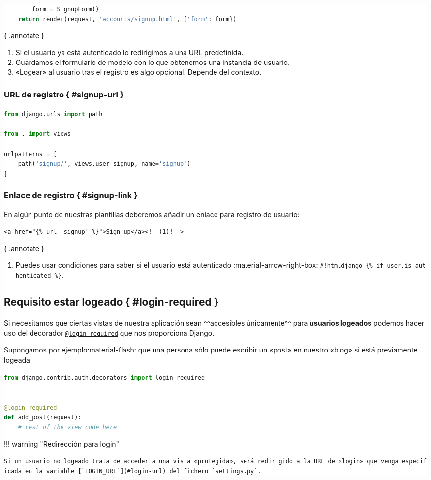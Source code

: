 ```python title="accounts/views.py"
        form = SignupForm()
    return render(request, 'accounts/signup.html', {'form': form})
```
{ .annotate }

1. Si el usuario ya está autenticado lo redirigimos a una URL predefinida.
2. Guardamos el formulario de modelo con lo que obtenemos una instancia de usuario.
3. «Logear» al usuario tras el registro es algo opcional. Depende del contexto.

### URL de registro { #signup-url }

```python title="main/urls.py" hl_lines="6"
from django.urls import path

from . import views

urlpatterns = [
    path('signup/', views.user_signup, name='signup')
]
```

### Enlace de registro { #signup-link }

En algún punto de nuestras plantillas deberemos añadir un enlace para registro de usuario:

```htmldjango
<a href="{% url 'signup' %}">Sign up</a><!--(1)!-->
```
{ .annotate }

1. Puedes usar condiciones para saber si el usuario está autenticado :material-arrow-right-box: `#!htmldjango {% if user.is_authenticated %}`.

## Requisito estar logeado { #login-required }

Si necesitamos que ciertas vistas de nuestra aplicación sean ^^accesibles únicamente^^ para **usuarios logeados** podemos hacer uso del decorador [`@login_required`](https://docs.djangoproject.com/en/stable/topics/auth/default/#the-login-required-decorator) que nos proporciona Django.

Supongamos por <span class="example">ejemplo:material-flash:</span> que una persona sólo puede escribir un «post» en nuestro «blog» si está previamente logeada:

```python title="posts/views.py"
from django.contrib.auth.decorators import login_required


@login_required
def add_post(request):
    # rest of the view code here
```

!!! warning "Redirección para login"

    Si un usuario no logeado trata de acceder a una vista «protegida», será redirigido a la URL de «login» que venga especificada en la variable [`LOGIN_URL`](#login-url) del fichero `settings.py`.
